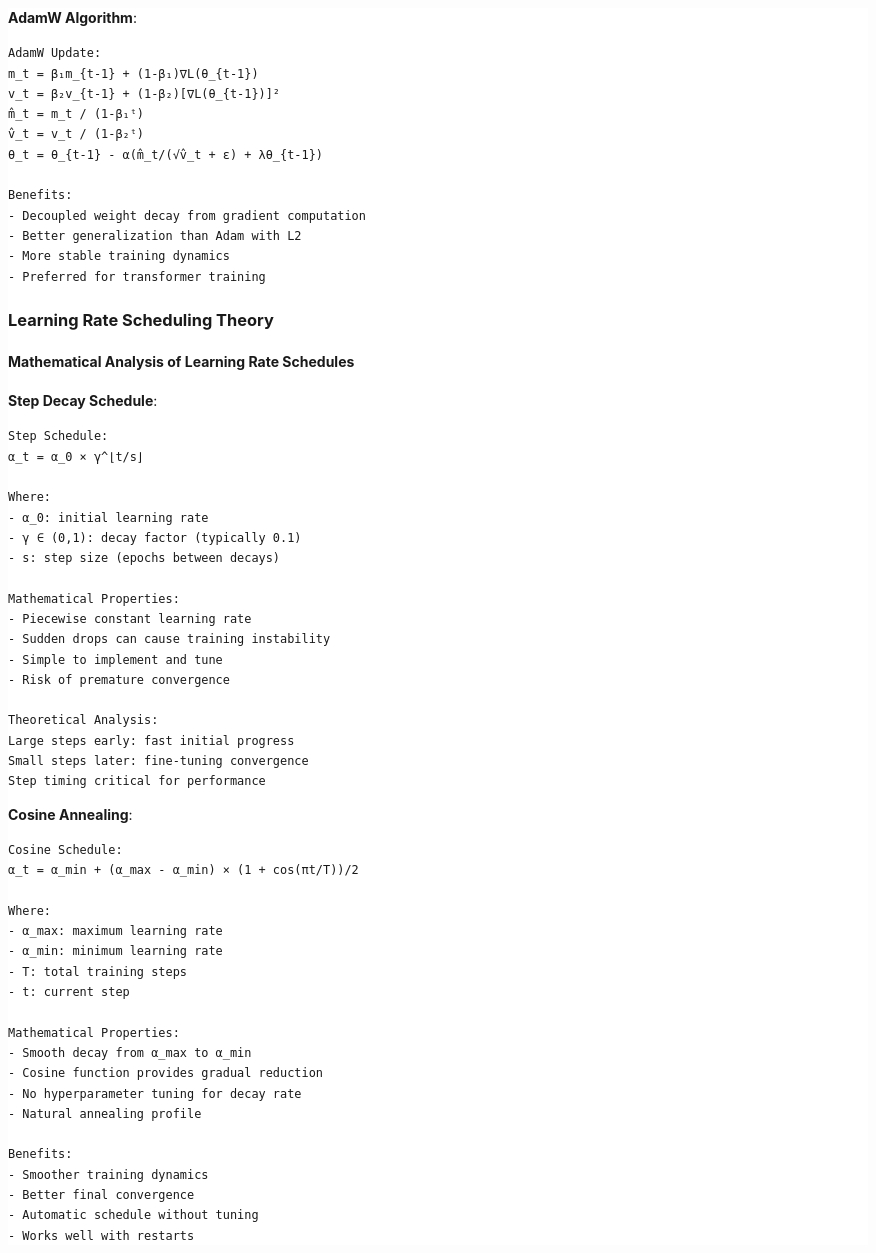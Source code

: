 **AdamW Algorithm**:
```
AdamW Update:
m_t = β₁m_{t-1} + (1-β₁)∇L(θ_{t-1})
v_t = β₂v_{t-1} + (1-β₂)[∇L(θ_{t-1})]²
m̂_t = m_t / (1-β₁ᵗ)
v̂_t = v_t / (1-β₂ᵗ)
θ_t = θ_{t-1} - α(m̂_t/(√v̂_t + ε) + λθ_{t-1})

Benefits:
- Decoupled weight decay from gradient computation
- Better generalization than Adam with L2
- More stable training dynamics
- Preferred for transformer training
```

### Learning Rate Scheduling Theory

#### Mathematical Analysis of Learning Rate Schedules
**Step Decay Schedule**:
```
Step Schedule:
α_t = α_0 × γ^⌊t/s⌋

Where:
- α_0: initial learning rate
- γ ∈ (0,1): decay factor (typically 0.1)
- s: step size (epochs between decays)

Mathematical Properties:
- Piecewise constant learning rate
- Sudden drops can cause training instability
- Simple to implement and tune
- Risk of premature convergence

Theoretical Analysis:
Large steps early: fast initial progress
Small steps later: fine-tuning convergence
Step timing critical for performance
```

**Cosine Annealing**:
```
Cosine Schedule:
α_t = α_min + (α_max - α_min) × (1 + cos(πt/T))/2

Where:
- α_max: maximum learning rate
- α_min: minimum learning rate  
- T: total training steps
- t: current step

Mathematical Properties:
- Smooth decay from α_max to α_min
- Cosine function provides gradual reduction
- No hyperparameter tuning for decay rate
- Natural annealing profile

Benefits:
- Smoother training dynamics
- Better final convergence
- Automatic schedule without tuning
- Works well with restarts
```
